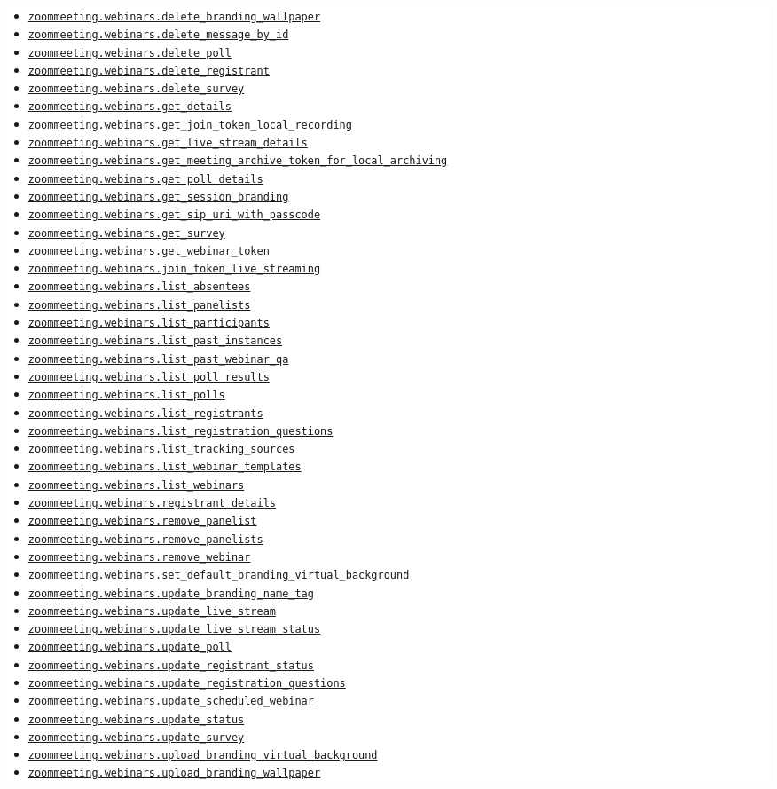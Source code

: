   * [`zoommeeting.webinars.delete_branding_wallpaper`](#zoommeetingwebinarsdelete_branding_wallpaper)
  * [`zoommeeting.webinars.delete_message_by_id`](#zoommeetingwebinarsdelete_message_by_id)
  * [`zoommeeting.webinars.delete_poll`](#zoommeetingwebinarsdelete_poll)
  * [`zoommeeting.webinars.delete_registrant`](#zoommeetingwebinarsdelete_registrant)
  * [`zoommeeting.webinars.delete_survey`](#zoommeetingwebinarsdelete_survey)
  * [`zoommeeting.webinars.get_details`](#zoommeetingwebinarsget_details)
  * [`zoommeeting.webinars.get_join_token_local_recording`](#zoommeetingwebinarsget_join_token_local_recording)
  * [`zoommeeting.webinars.get_live_stream_details`](#zoommeetingwebinarsget_live_stream_details)
  * [`zoommeeting.webinars.get_meeting_archive_token_for_local_archiving`](#zoommeetingwebinarsget_meeting_archive_token_for_local_archiving)
  * [`zoommeeting.webinars.get_poll_details`](#zoommeetingwebinarsget_poll_details)
  * [`zoommeeting.webinars.get_session_branding`](#zoommeetingwebinarsget_session_branding)
  * [`zoommeeting.webinars.get_sip_uri_with_passcode`](#zoommeetingwebinarsget_sip_uri_with_passcode)
  * [`zoommeeting.webinars.get_survey`](#zoommeetingwebinarsget_survey)
  * [`zoommeeting.webinars.get_webinar_token`](#zoommeetingwebinarsget_webinar_token)
  * [`zoommeeting.webinars.join_token_live_streaming`](#zoommeetingwebinarsjoin_token_live_streaming)
  * [`zoommeeting.webinars.list_absentees`](#zoommeetingwebinarslist_absentees)
  * [`zoommeeting.webinars.list_panelists`](#zoommeetingwebinarslist_panelists)
  * [`zoommeeting.webinars.list_participants`](#zoommeetingwebinarslist_participants)
  * [`zoommeeting.webinars.list_past_instances`](#zoommeetingwebinarslist_past_instances)
  * [`zoommeeting.webinars.list_past_webinar_qa`](#zoommeetingwebinarslist_past_webinar_qa)
  * [`zoommeeting.webinars.list_poll_results`](#zoommeetingwebinarslist_poll_results)
  * [`zoommeeting.webinars.list_polls`](#zoommeetingwebinarslist_polls)
  * [`zoommeeting.webinars.list_registrants`](#zoommeetingwebinarslist_registrants)
  * [`zoommeeting.webinars.list_registration_questions`](#zoommeetingwebinarslist_registration_questions)
  * [`zoommeeting.webinars.list_tracking_sources`](#zoommeetingwebinarslist_tracking_sources)
  * [`zoommeeting.webinars.list_webinar_templates`](#zoommeetingwebinarslist_webinar_templates)
  * [`zoommeeting.webinars.list_webinars`](#zoommeetingwebinarslist_webinars)
  * [`zoommeeting.webinars.registrant_details`](#zoommeetingwebinarsregistrant_details)
  * [`zoommeeting.webinars.remove_panelist`](#zoommeetingwebinarsremove_panelist)
  * [`zoommeeting.webinars.remove_panelists`](#zoommeetingwebinarsremove_panelists)
  * [`zoommeeting.webinars.remove_webinar`](#zoommeetingwebinarsremove_webinar)
  * [`zoommeeting.webinars.set_default_branding_virtual_background`](#zoommeetingwebinarsset_default_branding_virtual_background)
  * [`zoommeeting.webinars.update_branding_name_tag`](#zoommeetingwebinarsupdate_branding_name_tag)
  * [`zoommeeting.webinars.update_live_stream`](#zoommeetingwebinarsupdate_live_stream)
  * [`zoommeeting.webinars.update_live_stream_status`](#zoommeetingwebinarsupdate_live_stream_status)
  * [`zoommeeting.webinars.update_poll`](#zoommeetingwebinarsupdate_poll)
  * [`zoommeeting.webinars.update_registrant_status`](#zoommeetingwebinarsupdate_registrant_status)
  * [`zoommeeting.webinars.update_registration_questions`](#zoommeetingwebinarsupdate_registration_questions)
  * [`zoommeeting.webinars.update_scheduled_webinar`](#zoommeetingwebinarsupdate_scheduled_webinar)
  * [`zoommeeting.webinars.update_status`](#zoommeetingwebinarsupdate_status)
  * [`zoommeeting.webinars.update_survey`](#zoommeetingwebinarsupdate_survey)
  * [`zoommeeting.webinars.upload_branding_virtual_background`](#zoommeetingwebinarsupload_branding_virtual_background)
  * [`zoommeeting.webinars.upload_branding_wallpaper`](#zoommeetingwebinarsupload_branding_wallpaper)


